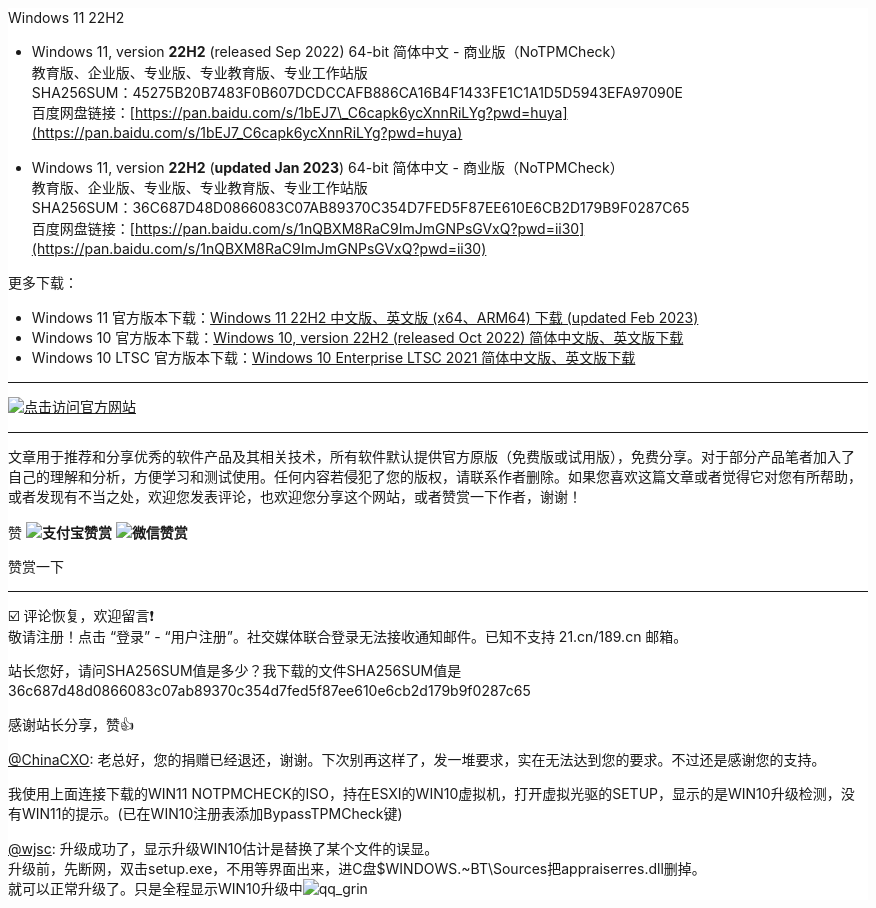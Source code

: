 
Windows 11 22H2

-   Windows 11, version **22H2** (released Sep 2022) 64-bit 简体中文 - 商业版（NoTPMCheck）  
    教育版、企业版、专业版、专业教育版、专业工作站版  
    SHA256SUM：45275B20B7483F0B607DCDCCAFB886CA16B4F1433FE1C1A1D5D5943EFA97090E  
    百度网盘链接：[https://pan.baidu.com/s/1bEJ7\_C6capk6ycXnnRiLYg?pwd=huya](https://pan.baidu.com/s/1bEJ7_C6capk6ycXnnRiLYg?pwd=huya)
    
-   Windows 11, version **22H2** (**updated Jan 2023**) 64-bit 简体中文 - 商业版（NoTPMCheck）  
    教育版、企业版、专业版、专业教育版、专业工作站版  
    SHA256SUM：36C687D48D0866083C07AB89370C354D7FED5F87EE610E6CB2D179B9F0287C65  
    百度网盘链接：[https://pan.baidu.com/s/1nQBXM8RaC9ImJmGNPsGVxQ?pwd=ii30](https://pan.baidu.com/s/1nQBXM8RaC9ImJmGNPsGVxQ?pwd=ii30)
    

更多下载：

-   Windows 11 官方版本下载：[Windows 11 22H2 中文版、英文版 (x64、ARM64) 下载 (updated Feb 2023)](https://sysin.org/blog/windows-11/ "Windows 11 22H2 中文版、英文版 (x64、ARM64) 下载 (updated Feb 2023)")
-   Windows 10 官方版本下载：[Windows 10, version 22H2 (released Oct 2022) 简体中文版、英文版下载](https://sysin.org/blog/windows-10/ "Windows 10, version 22H2 (released Oct 2022) 简体中文版、英文版下载")
-   Windows 10 LTSC 官方版本下载：[Windows 10 Enterprise LTSC 2021 简体中文版、英文版下载](https://sysin.org/blog/windows-10-ltsc-2021/ "Windows 10 Enterprise LTSC 2021 简体中文版、英文版下载")

___

[![点击访问官方网站](https://sysin.org/img/banner-qcloud.webp?v20230203)](https://cloud.tencent.com/act/cps/redirect?redirect=2446&cps_key=78f957e545ecb2e5e2720d6ccf030209&from=console)

___

文章用于推荐和分享优秀的软件产品及其相关技术，所有软件默认提供官方原版（免费版或试用版），免费分享。对于部分产品笔者加入了自己的理解和分析，方便学习和测试使用。任何内容若侵犯了您的版权，请联系作者删除。如果您喜欢这篇文章或者觉得它对您有所帮助，或者发现有不当之处，欢迎您发表评论，也欢迎您分享这个网站，或者赞赏一下作者，谢谢！

赞 ![](https://sysin.org/img/alipay.webp)**支付宝赞赏** ![](https://sysin.org/img/wechatpay.webp)**微信赞赏**

赞赏一下

___

☑️ 评论恢复，欢迎留言❗️  
敬请注册！点击 “登录” - “用户注册”。社交媒体联合登录无法接收通知邮件。已知不支持 21.cn/189.cn 邮箱。

站长您好，请问SHA256SUM值是多少？我下载的文件SHA256SUM值是36c687d48d0866083c07ab89370c354d7fed5f87ee610e6cb2d179b9f0287c65

感谢站长分享，赞👍

[@ChinaCXO](https://sysin.org/blog/windows-11-no-tpm/#63de4ba0ea4a7600083faff4): 老总好，您的捐赠已经退还，谢谢。下次别再这样了，发一堆要求，实在无法达到您的要求。不过还是感谢您的支持。

我使用上面连接下载的WIN11 NOTPMCHECK的ISO，持在ESXI的WIN10虚拟机，打开虚拟光驱的SETUP，显示的是WIN10升级检测，没有WIN11的提示。(已在WIN10注册表添加BypassTPMCheck键)

[@wjsc](https://sysin.org/blog/windows-11-no-tpm/#634f82ce9d78c7177a1f7e57): 升级成功了，显示升级WIN10估计是替换了某个文件的误显。  
升级前，先断网，双击setup.exe，不用等界面出来，进C盘$WINDOWS.~BT\\Sources把appraiserres.dll删掉。  
就可以正常升级了。只是全程显示WIN10升级中![qq_grin](https://unpkg.com/@waline/emojis@1.0.1/qq/qq_grin.gif)
